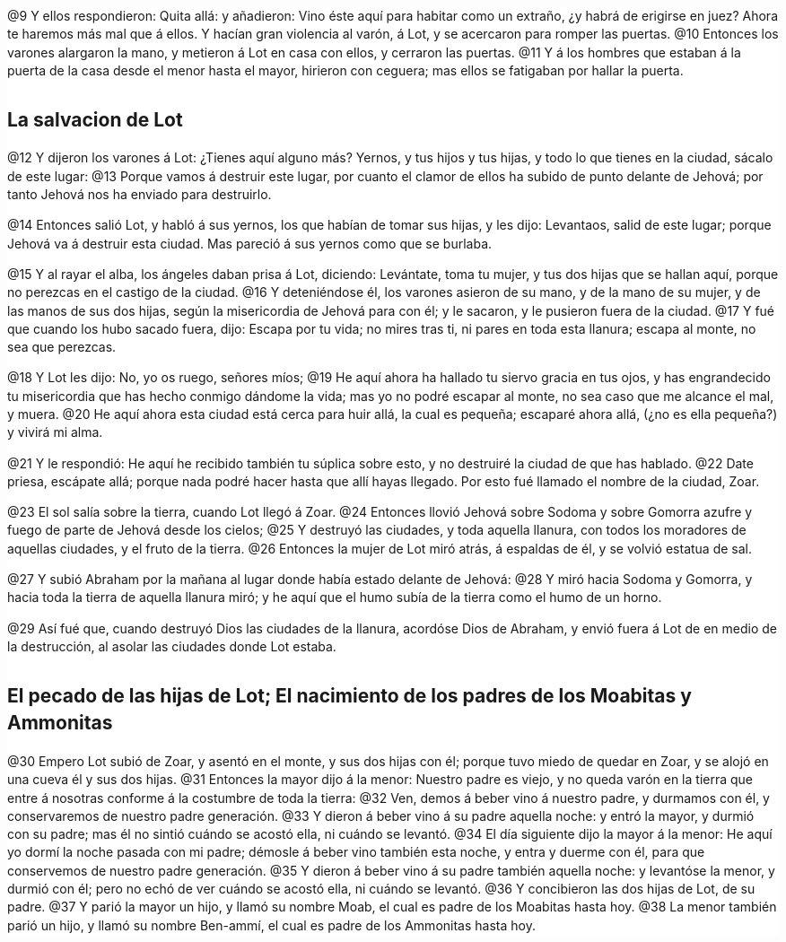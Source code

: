 @9 Y ellos respondieron: Quita allá: y añadieron: Vino éste aquí para habitar como un extraño, ¿y habrá de erigirse en juez? Ahora te haremos más mal que á ellos. Y hacían gran violencia al varón, á Lot, y se acercaron para romper las puertas. @10 Entonces los varones alargaron la mano, y metieron á Lot en casa con ellos, y cerraron las puertas. @11 Y á los hombres que estaban á la puerta de la casa desde el menor hasta el mayor, hirieron con ceguera; mas ellos se fatigaban por hallar la puerta.

## La salvacion de Lot
@12 Y dijeron los varones á Lot: ¿Tienes aquí alguno más? Yernos, y tus hijos y tus hijas, y todo lo que tienes en la ciudad, sácalo de este lugar: @13 Porque vamos á destruir este lugar, por cuanto el clamor de ellos ha subido de punto delante de Jehová; por tanto Jehová nos ha enviado para destruirlo.

@14 Entonces salió Lot, y habló á sus yernos, los que habían de tomar sus hijas, y les dijo: Levantaos, salid de este lugar; porque Jehová va á destruir esta ciudad. Mas pareció á sus yernos como que se burlaba.

@15 Y al rayar el alba, los ángeles daban prisa á Lot, diciendo: Levántate, toma tu mujer, y tus dos hijas que se hallan aquí, porque no perezcas en el castigo de la ciudad. @16 Y deteniéndose él, los varones asieron de su mano, y de la mano de su mujer, y de las manos de sus dos hijas, según la misericordia de Jehová para con él; y le sacaron, y le pusieron fuera de la ciudad. @17 Y fué que cuando los hubo sacado fuera, dijo: Escapa por tu vida; no mires tras ti, ni pares en toda esta llanura; escapa al monte, no sea que perezcas.

@18 Y Lot les dijo: No, yo os ruego, señores míos; @19 He aquí ahora ha hallado tu siervo gracia en tus ojos, y has engrandecido tu misericordia que has hecho conmigo dándome la vida; mas yo no podré escapar al monte, no sea caso que me alcance el mal, y muera. @20 He aquí ahora esta ciudad está cerca para huir allá, la cual es pequeña; escaparé ahora allá, (¿no es ella pequeña?) y vivirá mi alma.

@21 Y le respondió: He aquí he recibido también tu súplica sobre esto, y no destruiré la ciudad de que has hablado. @22 Date priesa, escápate allá; porque nada podré hacer hasta que allí hayas llegado. Por esto fué llamado el nombre de la ciudad, Zoar.

@23 El sol salía sobre la tierra, cuando Lot llegó á Zoar. @24 Entonces llovió Jehová sobre Sodoma y sobre Gomorra azufre y fuego de parte de Jehová desde los cielos; @25 Y destruyó las ciudades, y toda aquella llanura, con todos los moradores de aquellas ciudades, y el fruto de la tierra. @26 Entonces la mujer de Lot miró atrás, á espaldas de él, y se volvió estatua de sal.

@27 Y subió Abraham por la mañana al lugar donde había estado delante de Jehová: @28 Y miró hacia Sodoma y Gomorra, y hacia toda la tierra de aquella llanura miró; y he aquí que el humo subía de la tierra como el humo de un horno.

@29 Así fué que, cuando destruyó Dios las ciudades de la llanura, acordóse Dios de Abraham, y envió fuera á Lot de en medio de la destrucción, al asolar las ciudades donde Lot estaba.

## El pecado de las hijas de Lot; El nacimiento de los padres de los Moabitas y Ammonitas
@30 Empero Lot subió de Zoar, y asentó en el monte, y sus dos hijas con él; porque tuvo miedo de quedar en Zoar, y se alojó en una cueva él y sus dos hijas. @31 Entonces la mayor dijo á la menor: Nuestro padre es viejo, y no queda varón en la tierra que entre á nosotras conforme á la costumbre de toda la tierra: @32 Ven, demos á beber vino á nuestro padre, y durmamos con él, y conservaremos de nuestro padre generación. @33 Y dieron á beber vino á su padre aquella noche: y entró la mayor, y durmió con su padre; mas él no sintió cuándo se acostó ella, ni cuándo se levantó. @34 El día siguiente dijo la mayor á la menor: He aquí yo dormí la noche pasada con mi padre; démosle á beber vino también esta noche, y entra y duerme con él, para que conservemos de nuestro padre generación. @35 Y dieron á beber vino á su padre también aquella noche: y levantóse la menor, y durmió con él; pero no echó de ver cuándo se acostó ella, ni cuándo se levantó. @36 Y concibieron las dos hijas de Lot, de su padre. @37 Y parió la mayor un hijo, y llamó su nombre Moab, el cual es padre de los Moabitas hasta hoy. @38 La menor también parió un hijo, y llamó su nombre Ben-ammí, el cual es padre de los Ammonitas hasta hoy. 
